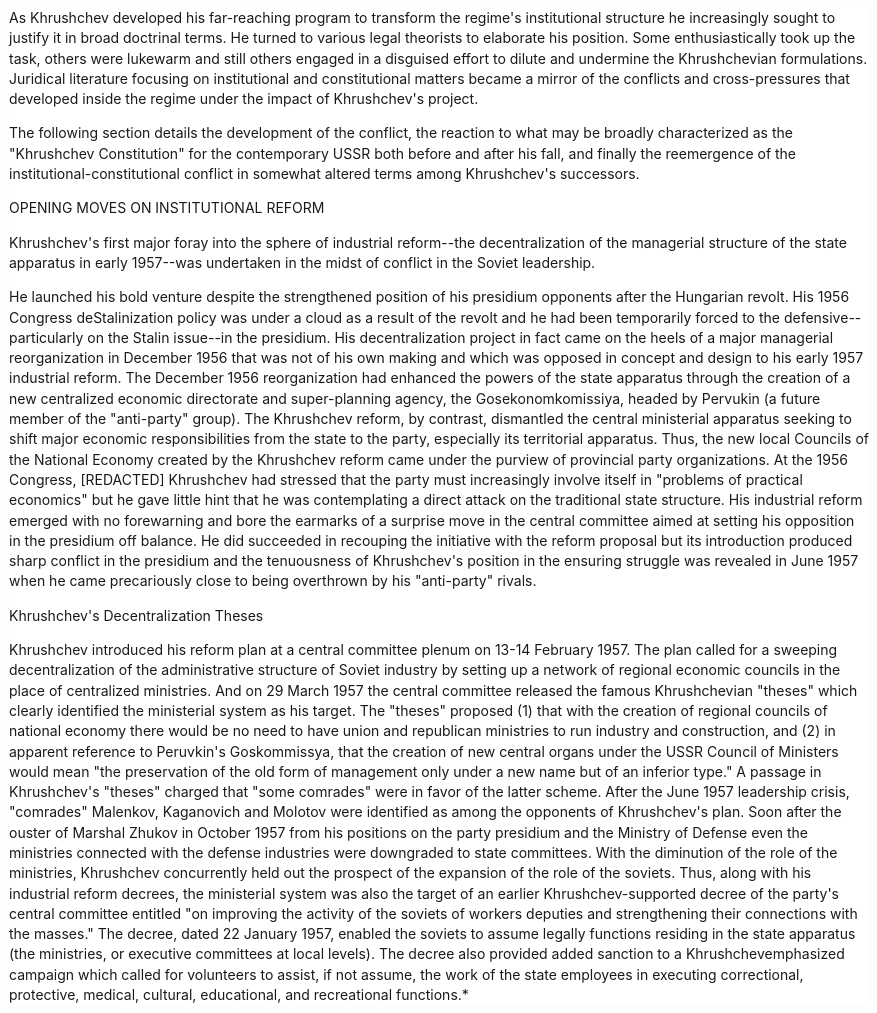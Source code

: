 As Khrushchev developed his far-reaching program to transform the regime's institutional structure he increasingly sought to justify it in broad doctrinal terms. He turned to various legal theorists to elaborate his position. Some enthusiastically took up the task, others were lukewarm and still others engaged in a disguised effort to dilute and undermine the Khrushchevian formulations. Juridical literature focusing on institutional and constitutional matters became a mirror of the conflicts and cross-pressures that developed inside the regime under the impact of Khrushchev's project.

The following section details the development of the conflict, the reaction to what may be broadly characterized as the "Khrushchev Constitution" for the contemporary USSR both before and after his fall, and finally the reemergence of the institutional-constitutional conflict in somewhat altered terms among Khrushchev's successors.

OPENING MOVES ON INSTITUTIONAL REFORM

Khrushchev's first major foray into the sphere of industrial reform--the decentralization of the managerial structure of the state apparatus in early 1957--was undertaken in the midst of conflict in the Soviet leadership.

He launched his bold venture despite the strengthened position of his presidium opponents after the Hungarian revolt. His 1956 Congress deStalinization policy was under a cloud as a result of the revolt and he had been temporarily forced to the defensive--particularly on the Stalin issue--in the presidium. His decentralization project in fact came on the heels of a major managerial reorganization in December 1956 that was not of his own making and which was opposed in concept and design to his early 1957 industrial reform. The December 1956 reorganization had enhanced the powers of the state apparatus through the creation of a new centralized economic directorate and super-planning agency, the Gosekonomkomissiya, headed by Pervukin (a future member of the "anti-party" group). The Khrushchev reform, by contrast, dismantled the central ministerial apparatus seeking to shift major economic responsibilities from the state to the party, especially its territorial apparatus. Thus, the new local Councils of the National Economy created by the Khrushchev reform came under the purview of provincial party organizations. At the 1956 Congress, [REDACTED] Khrushchev had stressed that the party must increasingly involve itself in "problems of practical economics" but he gave little hint that he was contemplating a direct attack on the traditional state structure. His industrial reform emerged with no forewarning and bore the earmarks of a surprise move in the central committee aimed at setting his opposition in the presidium off balance. He did succeeded in recouping the initiative with the reform proposal but its introduction produced sharp conflict in the presidium and the tenuousness of Khrushchev's position in the ensuring struggle was revealed in June 1957 when he came precariously close to being overthrown by his "anti-party" rivals.

Khrushchev's Decentralization Theses

Khrushchev introduced his reform plan at a central committee plenum on 13-14 February 1957. The plan called for a sweeping decentralization of the administrative structure of Soviet industry by setting up a network of regional economic councils in the place of centralized ministries. And on 29 March 1957 the central committee released the famous Khrushchevian "theses" which clearly identified the ministerial system as his target. The "theses" proposed (1) that with the creation of regional councils of national economy there would be no need to have union and republican ministries to run industry and construction, and (2) in apparent reference to Peruvkin's Goskommissya, that the creation of new central organs under the USSR Council of Ministers would mean "the preservation of the old form of management only under a new name but of an inferior type." A passage in Khrushchev's "theses" charged that "some comrades" were in favor of the latter scheme. After the June 1957 leadership crisis, "comrades" Malenkov, Kaganovich and Molotov were identified as among the opponents of Khrushchev's plan. Soon after the ouster of Marshal Zhukov in October 1957 from his positions on the party presidium and the Ministry of Defense even the ministries connected with the defense industries were downgraded to state committees. With the diminution of the role of the ministries, Khrushchev concurrently held out the prospect of the expansion of the role of the soviets. Thus, along with his industrial reform decrees, the ministerial system was also the target of an earlier Khrushchev-supported decree of the party's central committee entitled "on improving the activity of the soviets of workers deputies and strengthening their connections with the masses." The decree, dated 22 January 1957, enabled the soviets to assume legally functions residing in the state apparatus (the ministries, or executive committees at local levels). The decree also provided added sanction to a Khrushchevemphasized campaign which called for volunteers to assist, if not assume, the work of the state employees in executing correctional, protective, medical, cultural, educational, and recreational functions.*
